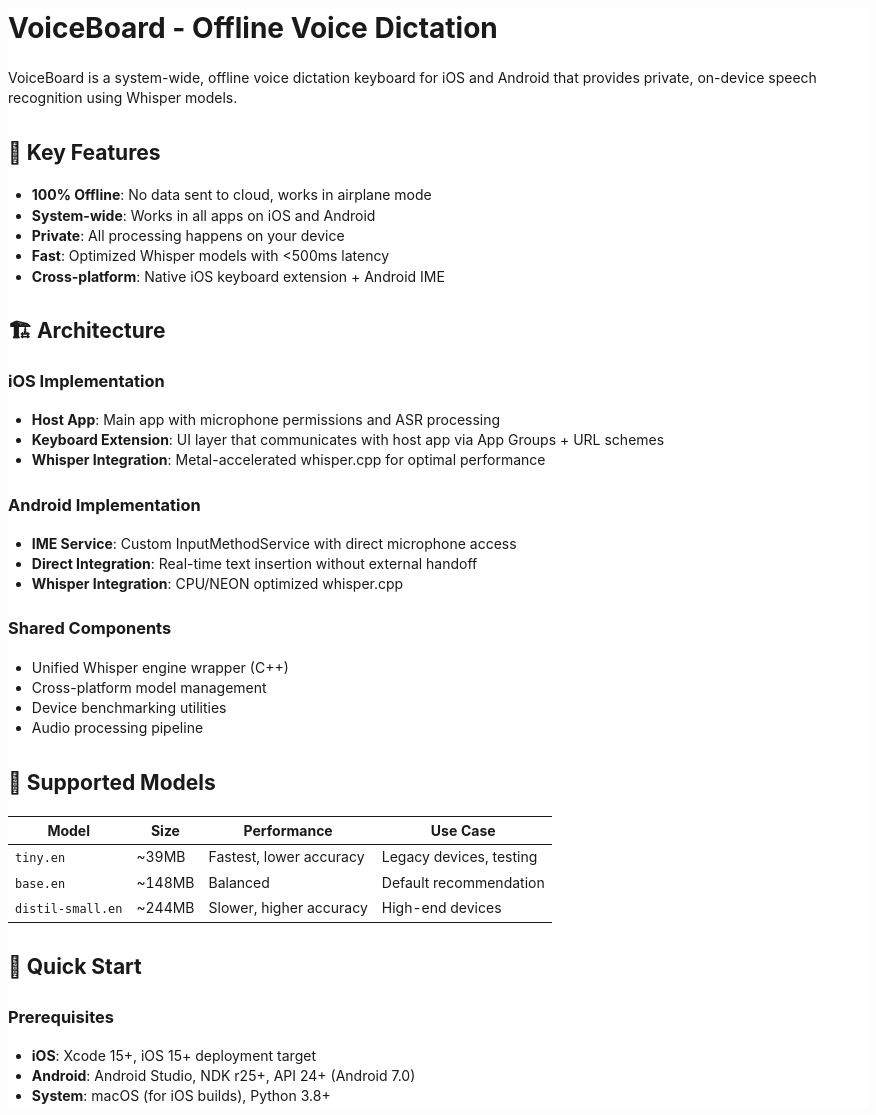 # VoiceBoard - Offline Voice Dictation

VoiceBoard is a system-wide, offline voice dictation keyboard for iOS and Android that provides private, on-device speech recognition using Whisper models.

## 🌟 Key Features

- **100% Offline**: No data sent to cloud, works in airplane mode
- **System-wide**: Works in all apps on iOS and Android  
- **Private**: All processing happens on your device
- **Fast**: Optimized Whisper models with <500ms latency
- **Cross-platform**: Native iOS keyboard extension + Android IME

## 🏗️ Architecture

### iOS Implementation
- **Host App**: Main app with microphone permissions and ASR processing
- **Keyboard Extension**: UI layer that communicates with host app via App Groups + URL schemes
- **Whisper Integration**: Metal-accelerated whisper.cpp for optimal performance

### Android Implementation  
- **IME Service**: Custom InputMethodService with direct microphone access
- **Direct Integration**: Real-time text insertion without external handoff
- **Whisper Integration**: CPU/NEON optimized whisper.cpp

### Shared Components
- Unified Whisper engine wrapper (C++)
- Cross-platform model management
- Device benchmarking utilities
- Audio processing pipeline

## 📱 Supported Models

| Model | Size | Performance | Use Case |
|-------|------|-------------|----------|
| `tiny.en` | ~39MB | Fastest, lower accuracy | Legacy devices, testing |
| `base.en` | ~148MB | Balanced | Default recommendation |
| `distil-small.en` | ~244MB | Slower, higher accuracy | High-end devices |

## 🚀 Quick Start

### Prerequisites

- **iOS**: Xcode 15+, iOS 15+ deployment target
- **Android**: Android Studio, NDK r25+, API 24+ (Android 7.0)
- **System**: macOS (for iOS builds), Python 3.8+
